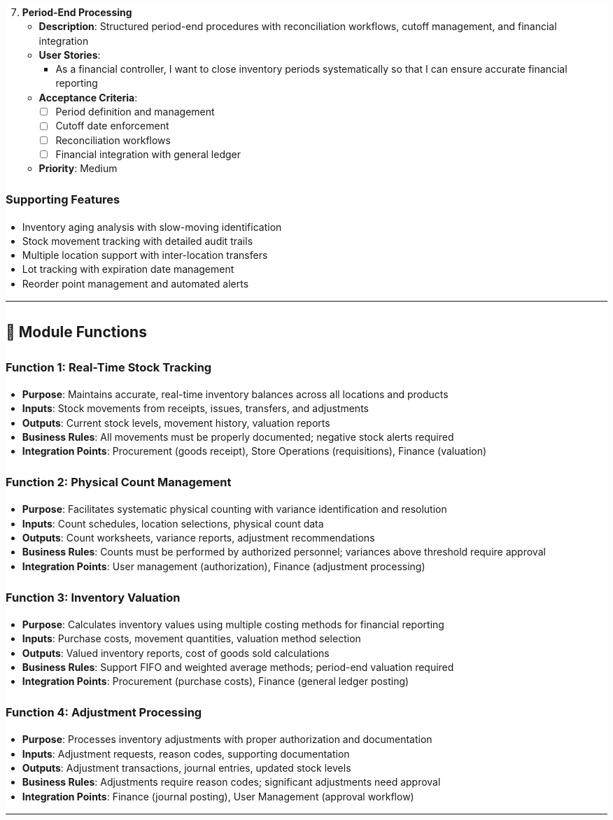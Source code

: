 7. **Period-End Processing**
   - **Description**: Structured period-end procedures with reconciliation workflows, cutoff management, and financial integration
   - **User Stories**: 
     - As a financial controller, I want to close inventory periods systematically so that I can ensure accurate financial reporting
   - **Acceptance Criteria**: 
     - [ ] Period definition and management
     - [ ] Cutoff date enforcement
     - [ ] Reconciliation workflows
     - [ ] Financial integration with general ledger
   - **Priority**: Medium

### Supporting Features
- Inventory aging analysis with slow-moving identification
- Stock movement tracking with detailed audit trails
- Multiple location support with inter-location transfers
- Lot tracking with expiration date management
- Reorder point management and automated alerts

---

## 🔗 Module Functions

### Function 1: Real-Time Stock Tracking
- **Purpose**: Maintains accurate, real-time inventory balances across all locations and products
- **Inputs**: Stock movements from receipts, issues, transfers, and adjustments
- **Outputs**: Current stock levels, movement history, valuation reports
- **Business Rules**: All movements must be properly documented; negative stock alerts required
- **Integration Points**: Procurement (goods receipt), Store Operations (requisitions), Finance (valuation)

### Function 2: Physical Count Management
- **Purpose**: Facilitates systematic physical counting with variance identification and resolution
- **Inputs**: Count schedules, location selections, physical count data
- **Outputs**: Count worksheets, variance reports, adjustment recommendations
- **Business Rules**: Counts must be performed by authorized personnel; variances above threshold require approval
- **Integration Points**: User management (authorization), Finance (adjustment processing)

### Function 3: Inventory Valuation
- **Purpose**: Calculates inventory values using multiple costing methods for financial reporting
- **Inputs**: Purchase costs, movement quantities, valuation method selection
- **Outputs**: Valued inventory reports, cost of goods sold calculations
- **Business Rules**: Support FIFO and weighted average methods; period-end valuation required
- **Integration Points**: Procurement (purchase costs), Finance (general ledger posting)

### Function 4: Adjustment Processing
- **Purpose**: Processes inventory adjustments with proper authorization and documentation
- **Inputs**: Adjustment requests, reason codes, supporting documentation
- **Outputs**: Adjustment transactions, journal entries, updated stock levels
- **Business Rules**: Adjustments require reason codes; significant adjustments need approval
- **Integration Points**: Finance (journal posting), User Management (approval workflow)

---